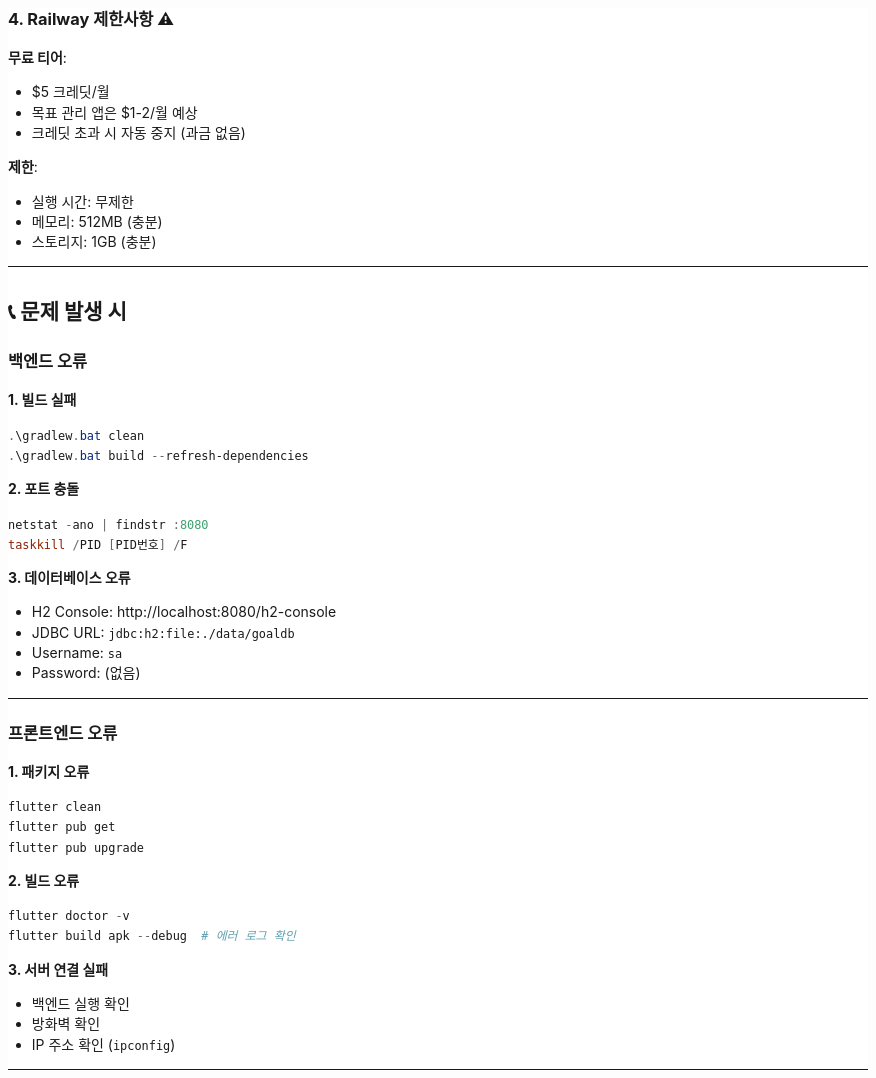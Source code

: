 
### 4. Railway 제한사항 ⚠️

**무료 티어**:
- $5 크레딧/월
- 목표 관리 앱은 $1-2/월 예상
- 크레딧 초과 시 자동 중지 (과금 없음)

**제한**:
- 실행 시간: 무제한
- 메모리: 512MB (충분)
- 스토리지: 1GB (충분)

---

## 📞 문제 발생 시

### 백엔드 오류

**1. 빌드 실패**
```powershell
.\gradlew.bat clean
.\gradlew.bat build --refresh-dependencies
```

**2. 포트 충돌**
```powershell
netstat -ano | findstr :8080
taskkill /PID [PID번호] /F
```

**3. 데이터베이스 오류**
- H2 Console: http://localhost:8080/h2-console
- JDBC URL: `jdbc:h2:file:./data/goaldb`
- Username: `sa`
- Password: (없음)

---

### 프론트엔드 오류

**1. 패키지 오류**
```powershell
flutter clean
flutter pub get
flutter pub upgrade
```

**2. 빌드 오류**
```powershell
flutter doctor -v
flutter build apk --debug  # 에러 로그 확인
```

**3. 서버 연결 실패**
- 백엔드 실행 확인
- 방화벽 확인
- IP 주소 확인 (`ipconfig`)

---